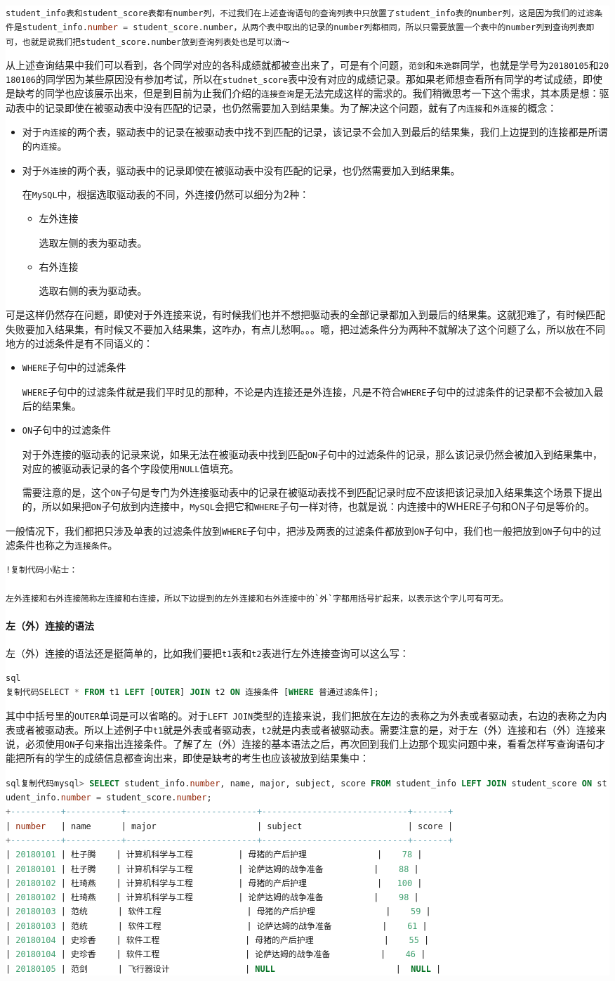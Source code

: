 ```sql
student_info表和student_score表都有number列，不过我们在上述查询语句的查询列表中只放置了student_info表的number列，这是因为我们的过滤条件是student_info.number = student_score.number，从两个表中取出的记录的number列都相同，所以只需要放置一个表中的number列到查询列表即可，也就是说我们把student_score.number放到查询列表处也是可以滴～
```

从上述查询结果中我们可以看到，各个同学对应的各科成绩就都被查出来了，可是有个问题，`范剑`和`朱逸群`同学，也就是学号为`20180105`和`20180106`的同学因为某些原因没有参加考试，所以在`studnet_score`表中没有对应的成绩记录。那如果老师想查看所有同学的考试成绩，即使是缺考的同学也应该展示出来，但是到目前为止我们介绍的`连接查询`是无法完成这样的需求的。我们稍微思考一下这个需求，其本质是想：驱动表中的记录即使在被驱动表中没有匹配的记录，也仍然需要加入到结果集。为了解决这个问题，就有了`内连接`和`外连接`的概念：

- 对于`内连接`的两个表，驱动表中的记录在被驱动表中找不到匹配的记录，该记录不会加入到最后的结果集，我们上边提到的连接都是所谓的`内连接`。

- 对于`外连接`的两个表，驱动表中的记录即使在被驱动表中没有匹配的记录，也仍然需要加入到结果集。

  在`MySQL`中，根据选取驱动表的不同，外连接仍然可以细分为2种：

  - 左外连接

    选取左侧的表为驱动表。

  - 右外连接

    选取右侧的表为驱动表。

可是这样仍然存在问题，即使对于外连接来说，有时候我们也并不想把驱动表的全部记录都加入到最后的结果集。这就犯难了，有时候匹配失败要加入结果集，有时候又不要加入结果集，这咋办，有点儿愁啊。。。噫，把过滤条件分为两种不就解决了这个问题了么，所以放在不同地方的过滤条件是有不同语义的：

- `WHERE`子句中的过滤条件

  `WHERE`子句中的过滤条件就是我们平时见的那种，不论是内连接还是外连接，凡是不符合`WHERE`子句中的过滤条件的记录都不会被加入最后的结果集。

- `ON`子句中的过滤条件

  对于外连接的驱动表的记录来说，如果无法在被驱动表中找到匹配`ON`子句中的过滤条件的记录，那么该记录仍然会被加入到结果集中，对应的被驱动表记录的各个字段使用`NULL`值填充。

  需要注意的是，这个`ON`子句是专门为外连接驱动表中的记录在被驱动表找不到匹配记录时应不应该把该记录加入结果集这个场景下提出的，所以如果把`ON`子句放到内连接中，`MySQL`会把它和`WHERE`子句一样对待，也就是说：内连接中的WHERE子句和ON子句是等价的。

一般情况下，我们都把只涉及单表的过滤条件放到`WHERE`子句中，把涉及两表的过滤条件都放到`ON`子句中，我们也一般把放到`ON`子句中的过滤条件也称之为`连接条件`。

```!
!复制代码小贴士：

左外连接和右外连接简称左连接和右连接，所以下边提到的左外连接和右外连接中的`外`字都用括号扩起来，以表示这个字儿可有可无。
```

#### 左（外）连接的语法

左（外）连接的语法还是挺简单的，比如我们要把`t1`表和`t2`表进行左外连接查询可以这么写：

```sql
sql
复制代码SELECT * FROM t1 LEFT [OUTER] JOIN t2 ON 连接条件 [WHERE 普通过滤条件];
```

其中中括号里的`OUTER`单词是可以省略的。对于`LEFT JOIN`类型的连接来说，我们把放在左边的表称之为外表或者驱动表，右边的表称之为内表或者被驱动表。所以上述例子中`t1`就是外表或者驱动表，`t2`就是内表或者被驱动表。需要注意的是，对于左（外）连接和右（外）连接来说，必须使用`ON`子句来指出连接条件。了解了左（外）连接的基本语法之后，再次回到我们上边那个现实问题中来，看看怎样写查询语句才能把所有的学生的成绩信息都查询出来，即使是缺考的考生也应该被放到结果集中：

```sql
sql复制代码mysql> SELECT student_info.number, name, major, subject, score FROM student_info LEFT JOIN student_score ON student_info.number = student_score.number;
+----------+-----------+--------------------------+-----------------------------+-------+
| number   | name      | major                    | subject                     | score |
+----------+-----------+--------------------------+-----------------------------+-------+
| 20180101 | 杜子腾    | 计算机科学与工程         | 母猪的产后护理              |    78 |
| 20180101 | 杜子腾    | 计算机科学与工程         | 论萨达姆的战争准备          |    88 |
| 20180102 | 杜琦燕    | 计算机科学与工程         | 母猪的产后护理              |   100 |
| 20180102 | 杜琦燕    | 计算机科学与工程         | 论萨达姆的战争准备          |    98 |
| 20180103 | 范统      | 软件工程                 | 母猪的产后护理              |    59 |
| 20180103 | 范统      | 软件工程                 | 论萨达姆的战争准备          |    61 |
| 20180104 | 史珍香    | 软件工程                 | 母猪的产后护理              |    55 |
| 20180104 | 史珍香    | 软件工程                 | 论萨达姆的战争准备          |    46 |
| 20180105 | 范剑      | 飞行器设计               | NULL                        |  NULL |
```